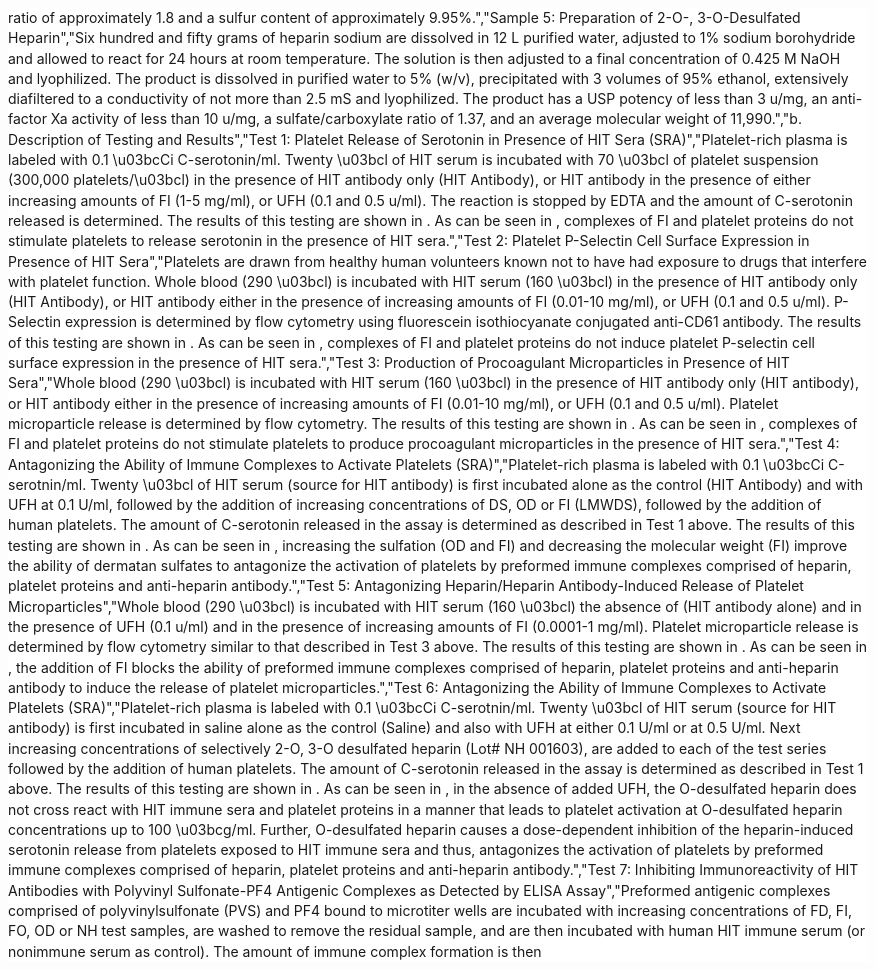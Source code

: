ratio of approximately 1.8 and a sulfur content of approximately 9.95%.","Sample 5: Preparation of 2-O-, 3-O-Desulfated Heparin","Six hundred and fifty grams of heparin sodium are dissolved in 12 L purified water, adjusted to 1% sodium borohydride and allowed to react for 24 hours at room temperature. The solution is then adjusted to a final concentration of 0.425 M NaOH and lyophilized. The product is dissolved in purified water to 5% (w\/v), precipitated with 3 volumes of 95% ethanol, extensively diafiltered to a conductivity of not more than 2.5 mS and lyophilized. The product has a USP potency of less than 3 u\/mg, an anti-factor Xa activity of less than 10 u\/mg, a sulfate\/carboxylate ratio of 1.37, and an average molecular weight of 11,990.","b. Description of Testing and Results","Test 1: Platelet Release of Serotonin in Presence of HIT Sera (SRA)","Platelet-rich plasma is labeled with 0.1 \u03bcCi C-serotonin\/ml. Twenty \u03bcl of HIT serum is incubated with 70 \u03bcl of platelet suspension (300,000 platelets\/\u03bcl) in the presence of HIT antibody only (HIT Antibody), or HIT antibody in the presence of either increasing amounts of FI (1-5 mg\/ml), or UFH (0.1 and 0.5 u\/ml). The reaction is stopped by EDTA and the amount of C-serotonin released is determined. The results of this testing are shown in . As can be seen in , complexes of FI and platelet proteins do not stimulate platelets to release serotonin in the presence of HIT sera.","Test 2: Platelet P-Selectin Cell Surface Expression in Presence of HIT Sera","Platelets are drawn from healthy human volunteers known not to have had exposure to drugs that interfere with platelet function. Whole blood (290 \u03bcl) is incubated with HIT serum (160 \u03bcl) in the presence of HIT antibody only (HIT Antibody), or HIT antibody either in the presence of increasing amounts of FI (0.01-10 mg\/ml), or UFH (0.1 and 0.5 u\/ml). P-Selectin expression is determined by flow cytometry using fluorescein isothiocyanate conjugated anti-CD61 antibody. The results of this testing are shown in . As can be seen in , complexes of FI and platelet proteins do not induce platelet P-selectin cell surface expression in the presence of HIT sera.","Test 3: Production of Procoagulant Microparticles in Presence of HIT Sera","Whole blood (290 \u03bcl) is incubated with HIT serum (160 \u03bcl) in the presence of HIT antibody only (HIT antibody), or HIT antibody either in the presence of increasing amounts of FI (0.01-10 mg\/ml), or UFH (0.1 and 0.5 u\/ml). Platelet microparticle release is determined by flow cytometry. The results of this testing are shown in . As can be seen in , complexes of FI and platelet proteins do not stimulate platelets to produce procoagulant microparticles in the presence of HIT sera.","Test 4: Antagonizing the Ability of Immune Complexes to Activate Platelets (SRA)","Platelet-rich plasma is labeled with 0.1 \u03bcCi C-serotnin\/ml. Twenty \u03bcl of HIT serum (source for HIT antibody) is first incubated alone as the control (HIT Antibody) and with UFH at 0.1 U\/ml, followed by the addition of increasing concentrations of DS, OD or FI (LMWDS), followed by the addition of human platelets. The amount of C-serotonin released in the assay is determined as described in Test 1 above. The results of this testing are shown in . As can be seen in , increasing the sulfation (OD and FI) and decreasing the molecular weight (FI) improve the ability of dermatan sulfates to antagonize the activation of platelets by preformed immune complexes comprised of heparin, platelet proteins and anti-heparin antibody.","Test 5: Antagonizing Heparin\/Heparin Antibody-Induced Release of Platelet Microparticles","Whole blood (290 \u03bcl) is incubated with HIT serum (160 \u03bcl) the absence of (HIT antibody alone) and in the presence of UFH (0.1 u\/ml) and in the presence of increasing amounts of FI (0.0001-1 mg\/ml). Platelet microparticle release is determined by flow cytometry similar to that described in Test 3 above. The results of this testing are shown in . As can be seen in , the addition of FI blocks the ability of preformed immune complexes comprised of heparin, platelet proteins and anti-heparin antibody to induce the release of platelet microparticles.","Test 6: Antagonizing the Ability of Immune Complexes to Activate Platelets (SRA)","Platelet-rich plasma is labeled with 0.1 \u03bcCi C-serotnin\/ml. Twenty \u03bcl of HIT serum (source for HIT antibody) is first incubated in saline alone as the control (Saline) and also with UFH at either 0.1 U\/ml or at 0.5 U\/ml. Next increasing concentrations of selectively 2-O, 3-O desulfated heparin (Lot# NH 001603), are added to each of the test series followed by the addition of human platelets. The amount of C-serotonin released in the assay is determined as described in Test 1 above. The results of this testing are shown in . As can be seen in , in the absence of added UFH, the O-desulfated heparin does not cross react with HIT immune sera and platelet proteins in a manner that leads to platelet activation at O-desulfated heparin concentrations up to 100 \u03bcg\/ml. Further, O-desulfated heparin causes a dose-dependent inhibition of the heparin-induced serotonin release from platelets exposed to HIT immune sera and thus, antagonizes the activation of platelets by preformed immune complexes comprised of heparin, platelet proteins and anti-heparin antibody.","Test 7: Inhibiting Immunoreactivity of HIT Antibodies with Polyvinyl Sulfonate-PF4 Antigenic Complexes as Detected by ELISA Assay","Preformed antigenic complexes comprised of polyvinylsulfonate (PVS) and PF4 bound to microtiter wells are incubated with increasing concentrations of FD, FI, FO, OD or NH test samples, are washed to remove the residual sample, and are then incubated with human HIT immune serum (or nonimmune serum as control). The amount of immune complex formation is then
